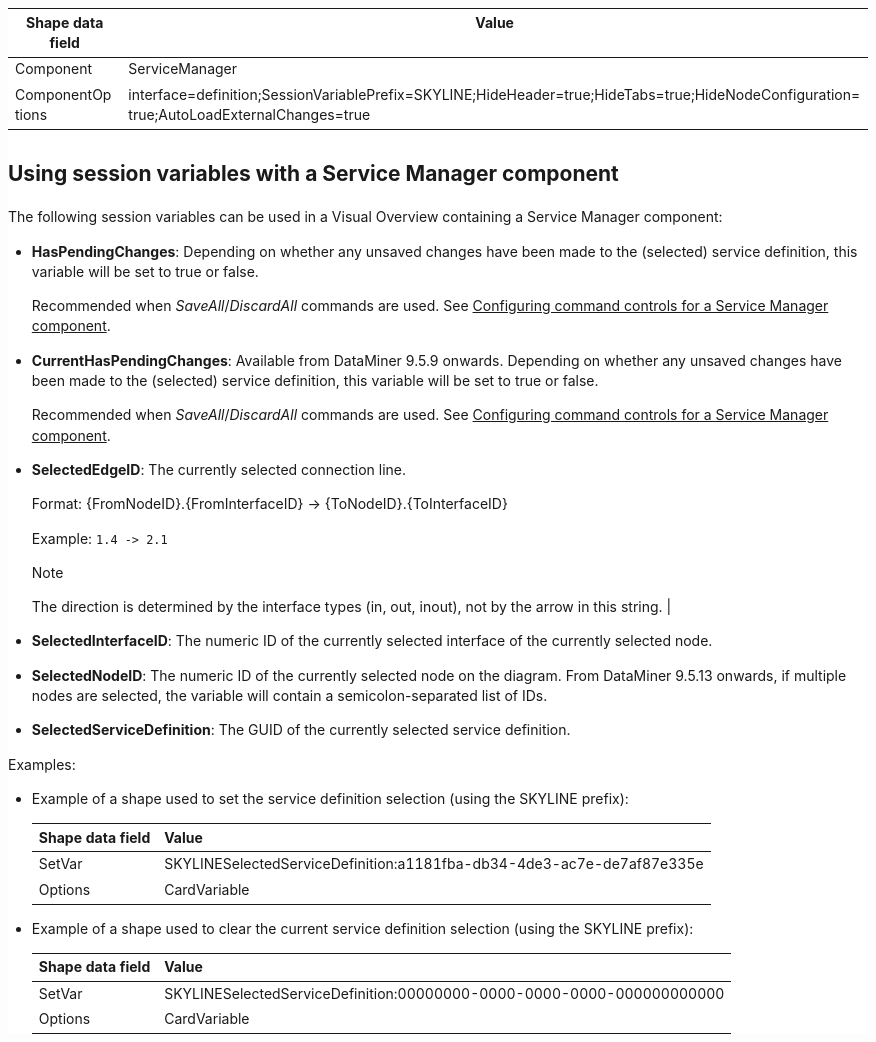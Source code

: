 | Shape data field | Value |
|--|--|
| Component | ServiceManager |
| ComponentOptions | interface=definition;SessionVariablePrefix=SKYLINE;HideHeader=true;HideTabs=true;HideNodeConfiguration=true;AutoLoadExternalChanges=true |

## Using session variables with a Service Manager component

The following session variables can be used in a Visual Overview containing a Service Manager component:

- **HasPendingChanges**: Depending on whether any unsaved changes have been made to the (selected) service definition, this variable will be set to true or false.

  Recommended when *SaveAll*/*DiscardAll* commands are used. See [Configuring command controls for a Service Manager component](#configuring-command-controls-for-a-service-manager-component).

- **CurrentHasPendingChanges**: Available from DataMiner 9.5.9 onwards. Depending on whether any unsaved changes have been made to the (selected) service definition, this variable will be set to true or false.

  Recommended when *SaveAll*/*DiscardAll* commands are used. See [Configuring command controls for a Service Manager component](#configuring-command-controls-for-a-service-manager-component).

- **SelectedEdgeID**: The currently selected connection line.

  Format: {FromNodeID}.{FromInterfaceID} -\> {ToNodeID}.{ToInterfaceID}

  Example: `1.4 -> 2.1`

  > [!NOTE]
  > The direction is determined by the interface types (in, out, inout), not by the arrow in this string. |

- **SelectedInterfaceID**: The numeric ID of the currently selected interface of the currently selected node.
- **SelectedNodeID**: The numeric ID of the currently selected node on the diagram. From DataMiner 9.5.13 onwards, if multiple nodes are selected, the variable will contain a semicolon-separated list of IDs.
- **SelectedServiceDefinition**: The GUID of the currently selected service definition.

Examples:

- Example of a shape used to set the service definition selection (using the SKYLINE prefix):

  | Shape data field | Value |
  |-|-|
  | SetVar | SKYLINESelectedServiceDefinition:a1181fba-db34-4de3-ac7e-de7af87e335e |
  | Options | CardVariable |

- Example of a shape used to clear the current service definition selection (using the SKYLINE prefix):

  | Shape data field | Value |
  |-|-|
  | SetVar | SKYLINESelectedServiceDefinition:00000000-0000-0000-0000-000000000000 |
  | Options | CardVariable |
